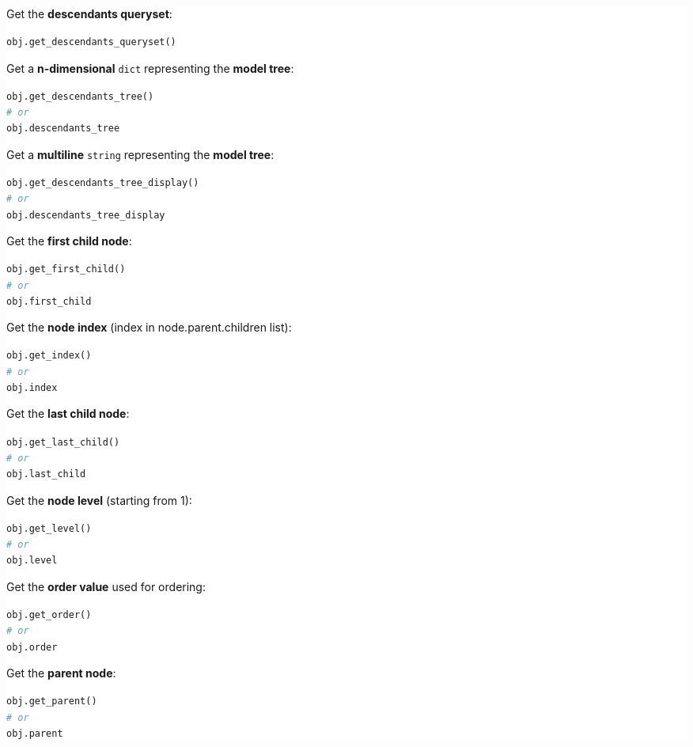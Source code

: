 Get the **descendants queryset**:
```python
obj.get_descendants_queryset()
```

Get a **n-dimensional** `dict` representing the **model tree**:
```python
obj.get_descendants_tree()
# or
obj.descendants_tree
```

Get a **multiline** `string` representing the **model tree**:
```python
obj.get_descendants_tree_display()
# or
obj.descendants_tree_display
```

Get the **first child node**:
```python
obj.get_first_child()
# or
obj.first_child
```

Get the **node index** (index in node.parent.children list):
```python
obj.get_index()
# or
obj.index
```

Get the **last child node**:
```python
obj.get_last_child()
# or
obj.last_child
```

Get the **node level** (starting from 1):
```python
obj.get_level()
# or
obj.level
```

Get the **order value** used for ordering:
```python
obj.get_order()
# or
obj.order
```

Get the **parent node**:
```python
obj.get_parent()
# or
obj.parent
```
